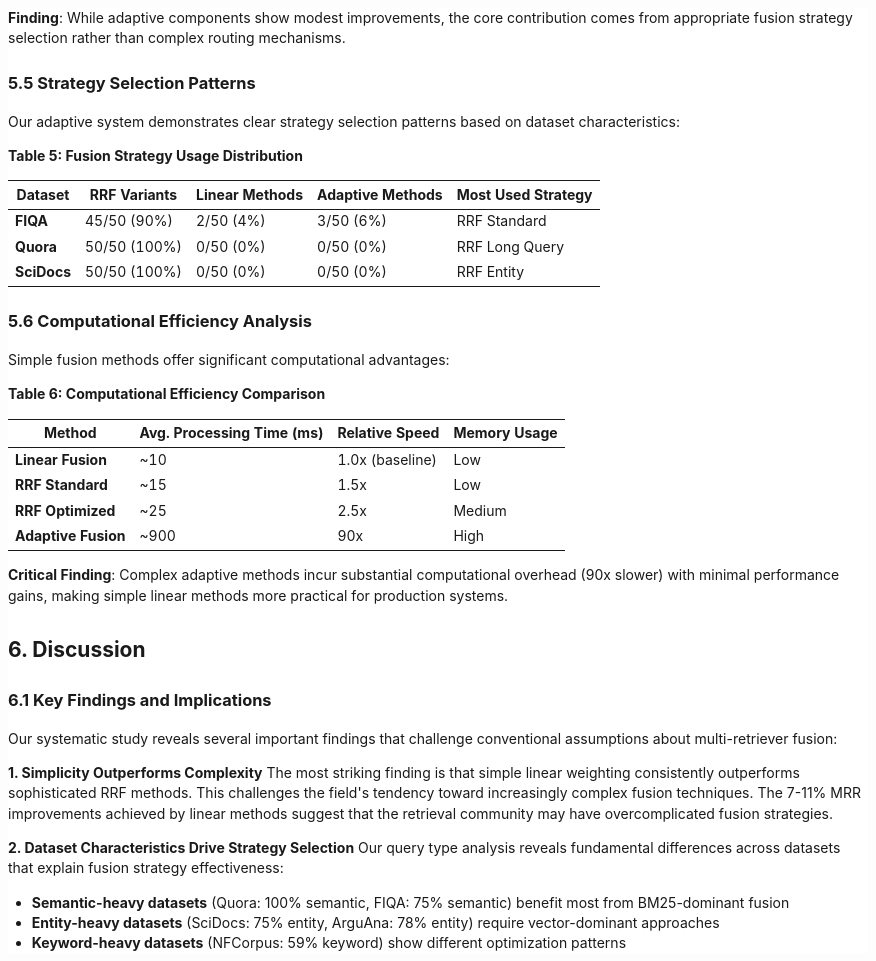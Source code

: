 **Finding**: While adaptive components show modest improvements, the core contribution comes from appropriate fusion strategy selection rather than complex routing mechanisms.

### 5.5 Strategy Selection Patterns

Our adaptive system demonstrates clear strategy selection patterns based on dataset characteristics:

**Table 5: Fusion Strategy Usage Distribution**

| Dataset | RRF Variants | Linear Methods | Adaptive Methods | Most Used Strategy |
|---------|-------------|----------------|------------------|-------------------|
| **FIQA** | 45/50 (90%) | 2/50 (4%) | 3/50 (6%) | RRF Standard |
| **Quora** | 50/50 (100%) | 0/50 (0%) | 0/50 (0%) | RRF Long Query |
| **SciDocs** | 50/50 (100%) | 0/50 (0%) | 0/50 (0%) | RRF Entity |

### 5.6 Computational Efficiency Analysis

Simple fusion methods offer significant computational advantages:

**Table 6: Computational Efficiency Comparison**

| Method | Avg. Processing Time (ms) | Relative Speed | Memory Usage |
|--------|--------------------------|----------------|--------------|
| **Linear Fusion** | ~10 | 1.0x (baseline) | Low |
| **RRF Standard** | ~15 | 1.5x | Low |
| **RRF Optimized** | ~25 | 2.5x | Medium |
| **Adaptive Fusion** | ~900 | 90x | High |

**Critical Finding**: Complex adaptive methods incur substantial computational overhead (90x slower) with minimal performance gains, making simple linear methods more practical for production systems.

## 6. Discussion

### 6.1 Key Findings and Implications

Our systematic study reveals several important findings that challenge conventional assumptions about multi-retriever fusion:

**1. Simplicity Outperforms Complexity**
The most striking finding is that simple linear weighting consistently outperforms sophisticated RRF methods. This challenges the field's tendency toward increasingly complex fusion techniques. The 7-11% MRR improvements achieved by linear methods suggest that the retrieval community may have overcomplicated fusion strategies.

**2. Dataset Characteristics Drive Strategy Selection**
Our query type analysis reveals fundamental differences across datasets that explain fusion strategy effectiveness:
- **Semantic-heavy datasets** (Quora: 100% semantic, FIQA: 75% semantic) benefit most from BM25-dominant fusion
- **Entity-heavy datasets** (SciDocs: 75% entity, ArguAna: 78% entity) require vector-dominant approaches
- **Keyword-heavy datasets** (NFCorpus: 59% keyword) show different optimization patterns
